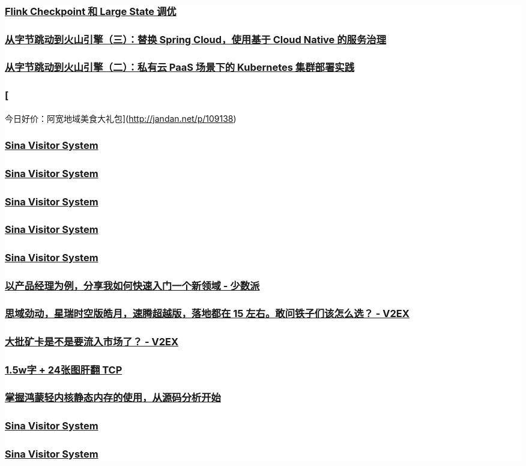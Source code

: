 ### [Flink Checkpoint 和 Large State 调优](https://www.infoq.cn/article/9f1724aed87f0d702031deee1)

### [从字节跳动到火山引擎（三）：替换 Spring Cloud，使用基于 Cloud Native 的服务治理](https://www.infoq.cn/article/8062a35d680349a5ca364e36f)

### [从字节跳动到火山引擎（二）：私有云 PaaS 场景下的 Kubernetes 集群部署实践](https://www.infoq.cn/article/fbcb4e15472a517b858a76819)

### [
今日好价：阿宽地域美食大礼包](http://jandan.net/p/109138)

### [Sina Visitor System](https://weibo.com/1402400261/Kll9g6rGb)

### [Sina Visitor System](https://weibo.com/1402400261/Kll8ud7PF)

### [Sina Visitor System](https://weibo.com/1402400261/Kll7tiUco)

### [Sina Visitor System](https://weibo.com/1402400261/Kll6d0I2U)

### [Sina Visitor System](https://weibo.com/1715118170/Kll3i95gB)

### [以产品经理为例，分享我如何快速入门一个新领域 - 少数派](https://sspai.com/post/67015)

### [思域劲动，星瑞时空版皓月，速腾超越版，落地都在 15 左右。敢问铁子们该怎么选？ - V2EX](https://www.v2ex.com/t/784974)

### [大批矿卡是不是要流入市场了？ - V2EX](https://www.v2ex.com/t/784880)

### [1.5w字 + 24张图肝翻 TCP](https://www.infoq.cn/article/84998c291eb69b50fad90a132)

### [掌握鸿蒙轻内核静态内存的使用，从源码分析开始](https://www.infoq.cn/article/dc1b9374f283c0961949225d7)

### [Sina Visitor System](https://weibo.com/1402400261/Kllfbo7Bo)

### [Sina Visitor System](https://weibo.com/1402400261/Klldth4et)
